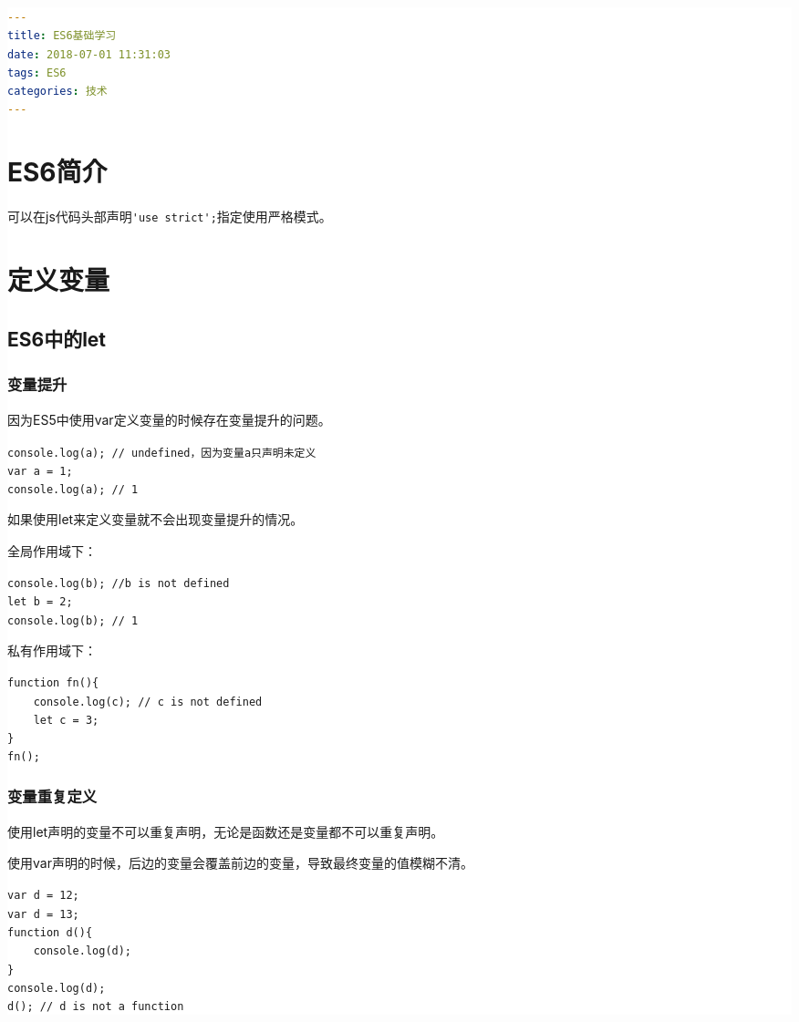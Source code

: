 ```yaml
---
title: ES6基础学习
date: 2018-07-01 11:31:03
tags: ES6
categories: 技术
---
```


# ES6简介

可以在js代码头部声明` 'use strict'; `指定使用严格模式。

# 定义变量

## ES6中的let

### 变量提升

因为ES5中使用var定义变量的时候存在变量提升的问题。

```
console.log(a); // undefined，因为变量a只声明未定义
var a = 1;
console.log(a); // 1
```

如果使用let来定义变量就不会出现变量提升的情况。

全局作用域下：
```
console.log(b);	//b is not defined
let b = 2;
console.log(b); // 1
```

私有作用域下：
```
function fn(){
	console.log(c); // c is not defined
	let c = 3;
}
fn();
```

### 变量重复定义

使用let声明的变量不可以重复声明，无论是函数还是变量都不可以重复声明。

使用var声明的时候，后边的变量会覆盖前边的变量，导致最终变量的值模糊不清。
```
var d = 12;
var d = 13;
function d(){
	console.log(d);
}
console.log(d);
d(); // d is not a function
```
